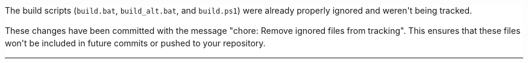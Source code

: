 The build scripts (`build.bat`, `build_alt.bat`, and `build.ps1`) were already properly ignored and weren't being tracked.

These changes have been committed with the message "chore: Remove ignored files from tracking". This ensures that these files won't be included in future commits or pushed to your repository.

---

